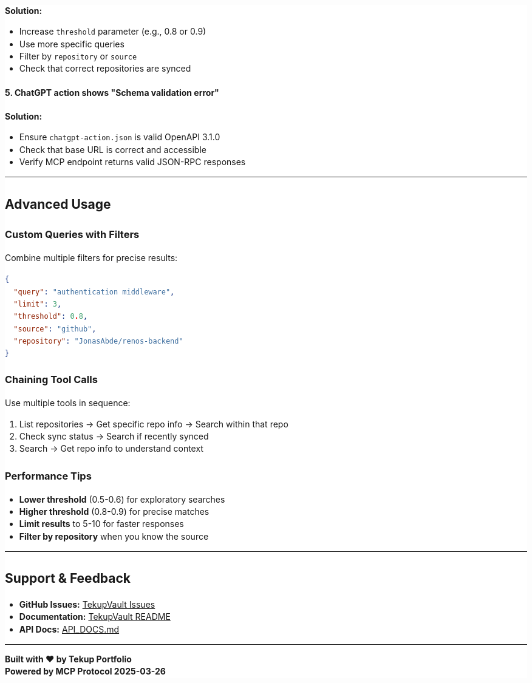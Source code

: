 **Solution:**
- Increase `threshold` parameter (e.g., 0.8 or 0.9)
- Use more specific queries
- Filter by `repository` or `source`
- Check that correct repositories are synced

#### 5. ChatGPT action shows "Schema validation error"

**Solution:**
- Ensure `chatgpt-action.json` is valid OpenAPI 3.1.0
- Check that base URL is correct and accessible
- Verify MCP endpoint returns valid JSON-RPC responses

---

## Advanced Usage

### Custom Queries with Filters

Combine multiple filters for precise results:

```json
{
  "query": "authentication middleware",
  "limit": 3,
  "threshold": 0.8,
  "source": "github",
  "repository": "JonasAbde/renos-backend"
}
```

### Chaining Tool Calls

Use multiple tools in sequence:

1. List repositories → Get specific repo info → Search within that repo
2. Check sync status → Search if recently synced
3. Search → Get repo info to understand context

### Performance Tips

- **Lower threshold** (0.5-0.6) for exploratory searches
- **Higher threshold** (0.8-0.9) for precise matches
- **Limit results** to 5-10 for faster responses
- **Filter by repository** when you know the source

---

## Support & Feedback

- **GitHub Issues:** [TekupVault Issues](https://github.com/JonasAbde/TekupVault/issues)
- **Documentation:** [TekupVault README](https://github.com/JonasAbde/TekupVault)
- **API Docs:** [API_DOCS.md](./API_DOCS.md)

---

**Built with ❤️ by Tekup Portfolio**  
**Powered by MCP Protocol 2025-03-26**

